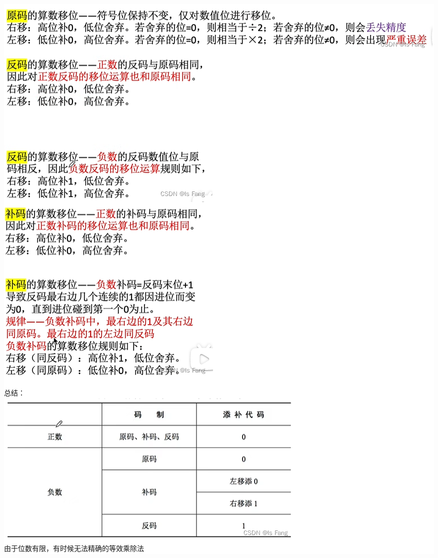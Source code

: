 ![](组成原理-王道2pic/967ccb0f32b64660a4f6a573cfbf7678.png)  
![](组成原理-王道2pic/017d29182d6c4a35b05eed9e0ad52b93.png)  
![](组成原理-王道2pic/019681edd966409aadb1cf79e4231a75.png)

总结：  
![](组成原理-王道2pic/f505061c8e0e45c49afbc7b9aa6055be.png)  
由于位数有限，有时候无法精确的等效乘除法
